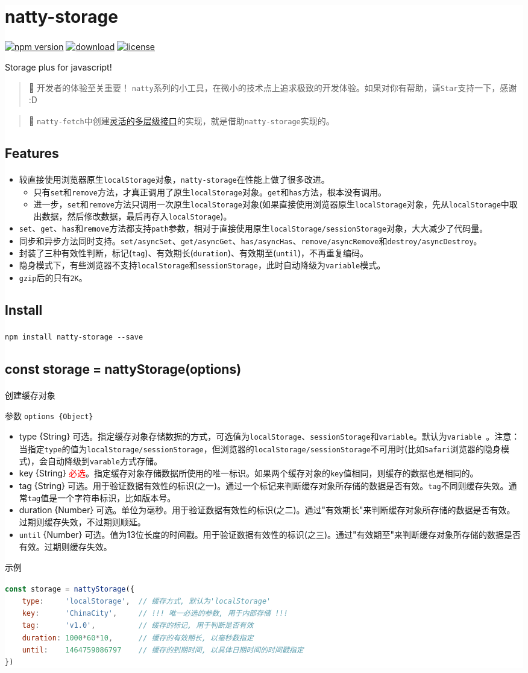 # natty-storage


[![npm version](https://img.shields.io/npm/v/natty-storage.svg?style=flat)](https://www.npmjs.com/package/natty-storage) [![download](https://img.shields.io/npm/dm/natty-storage.svg?style=flat)](https://www.npmjs.com/package/natty-storage) [![license](https://img.shields.io/badge/license-MIT-blue.svg?style=flat)](https://raw.githubusercontent.com/jias/natty-storage/master/LICENSE)

Storage plus for javascript!

> 🍻 开发者的体验至关重要！ `natty`系列的小工具，在微小的技术点上追求极致的开发体验。如果对你有帮助，请`Star`支持一下，感谢 :D

> 🍟 `natty-fetch`中创建[灵活的多层级接口](https://github.com/jias/natty-fetch/blob/master/docs/clear_api.md)的实现，就是借助`natty-storage`实现的。

## Features

* 较直接使用浏览器原生`localStorage`对象，`natty-storage`在性能上做了很多改进。
  - 只有`set`和`remove`方法，才真正调用了原生`localStorage`对象。`get`和`has`方法，根本没有调用。
  - 进一步，`set`和`remove`方法只调用一次原生`localStorage`对象(如果直接使用浏览器原生`localStorage`对象，先从`localStorage`中取出数据，然后修改数据，最后再存入`localStorage`)。
* `set`、`get`、`has`和`remove`方法都支持`path`参数，相对于直接使用原生`localStorage/sessionStorage`对象，大大减少了代码量。
* 同步和异步方法同时支持。`set/asyncSet`、`get/asyncGet`、`has/asyncHas`、`remove/asyncRemove`和`destroy/asyncDestroy`。
* 封装了三种有效性判断，标记(`tag`)、有效期长(`duration`)、有效期至(`until`)，不再重复编码。
* 隐身模式下，有些浏览器不支持`localStorage`和`sessionStorage`，此时自动降级为`variable`模式。
* `gzip`后的只有`2K`。

## Install

```shell
npm install natty-storage --save
```

## const storage = nattyStorage(options)

创建缓存对象

参数 `options {Object}`

- type {String} 可选。指定缓存对象存储数据的方式，可选值为`localStorage`、`sessionStorage`和`variable`。默认为`variable `。注意：当指定`type`的值为`localStorage/sessionStorage`，但浏览器的`localStorage/sessionStorage`不可用时(比如`Safari`浏览器的隐身模式)，会自动降级到`varable`方式存储。
- key {String} <span style="color:red">必选</span>。指定缓存对象存储数据所使用的唯一标识。如果两个缓存对象的`key`值相同，则缓存的数据也是相同的。
- tag {String} 可选。用于验证数据有效性的标识(之一)。通过一个标记来判断缓存对象所存储的数据是否有效。`tag`不同则缓存失效。通常`tag`值是一个字符串标识，比如版本号。
- duration {Number} 可选。单位为毫秒。用于验证数据有效性的标识(之二)。通过"有效期长"来判断缓存对象所存储的数据是否有效。过期则缓存失效，不过期则顺延。
- `until` {Number} 可选。值为13位长度的时间戳。用于验证数据有效性的标识(之三)。通过"有效期至"来判断缓存对象所存储的数据是否有效。过期则缓存失效。


示例

```js
const storage = nattyStorage({
    type:     'localStorage',  // 缓存方式, 默认为'localStorage'
    key:      'ChinaCity',     // !!! 唯一必选的参数, 用于内部存储 !!!
    tag:      'v1.0',          // 缓存的标记, 用于判断是否有效
    duration: 1000*60*10,      // 缓存的有效期长, 以毫秒数指定
    until:    1464759086797    // 缓存的到期时间, 以具体日期时间的时间戳指定
})
```
